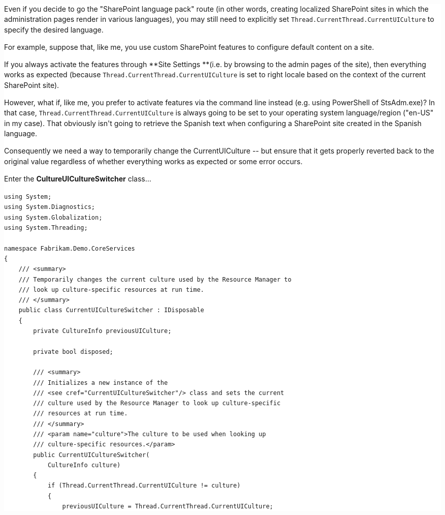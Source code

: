 Even if you decide to go the "SharePoint language pack" route (in other words, creating localized SharePoint sites in which the administration pages render in various languages), you may still need to explicitly set `Thread.CurrentThread.CurrentUICulture` to specify the desired language.

For example, suppose that, like me, you use custom SharePoint features to configure default content on a site.

If you always activate the features through **Site Settings **(i.e. by browsing to the admin pages of the site), then everything works as expected (because `Thread.CurrentThread.CurrentUICulture` is set to right locale based on the context of the current SharePoint site).

However, what if, like me, you prefer to activate features via the command line instead (e.g. using PowerShell of StsAdm.exe)? In that case,  `Thread.CurrentThread.CurrentUICulture` is always going to be set to your operating system language/region ("en-US" in my case). That obviously isn't going to retrieve the Spanish text when configuring a SharePoint site created in the Spanish language.

Consequently we need a way to temporarily change the CurrentUICulture -- but ensure that it gets properly reverted back to the original value regardless of whether everything works as expected or some error occurs.

Enter the **CultureUICultureSwitcher** class...



    using System;
    using System.Diagnostics;
    using System.Globalization;
    using System.Threading;
    
    namespace Fabrikam.Demo.CoreServices
    {
        /// <summary>
        /// Temporarily changes the current culture used by the Resource Manager to
        /// look up culture-specific resources at run time.
        /// </summary>
        public class CurrentUICultureSwitcher : IDisposable
        {
            private CultureInfo previousUICulture;
    
            private bool disposed;
    
            /// <summary>
            /// Initializes a new instance of the
            /// <see cref="CurrentUICultureSwitcher"/> class and sets the current
            /// culture used by the Resource Manager to look up culture-specific
            /// resources at run time.
            /// </summary>
            /// <param name="culture">The culture to be used when looking up
            /// culture-specific resources.</param>
            public CurrentUICultureSwitcher(
                CultureInfo culture)
            {
                if (Thread.CurrentThread.CurrentUICulture != culture)
                {
                    previousUICulture = Thread.CurrentThread.CurrentUICulture;
    